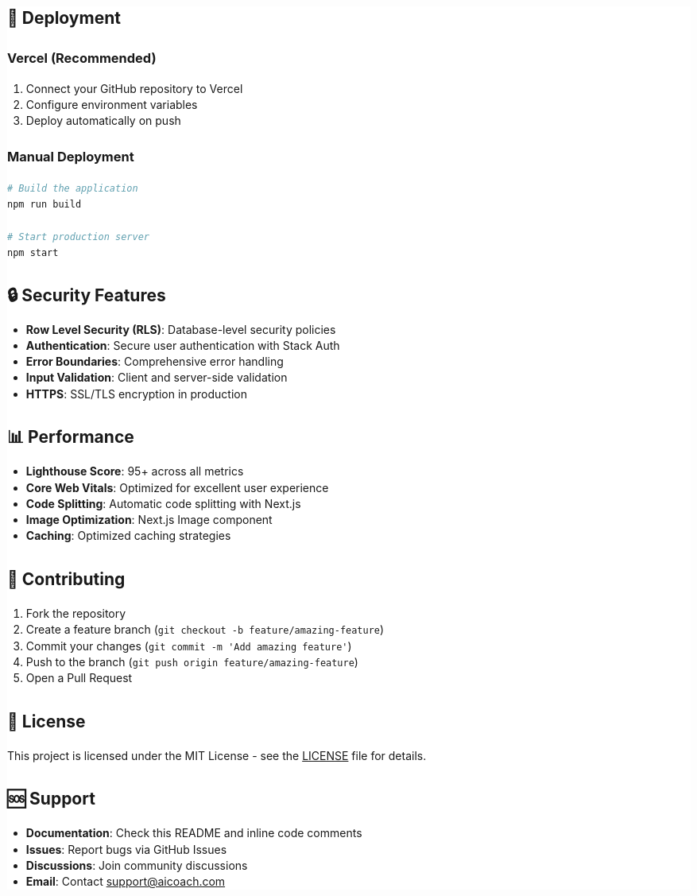 ## 🚀 Deployment

### Vercel (Recommended)

1. Connect your GitHub repository to Vercel
2. Configure environment variables
3. Deploy automatically on push

### Manual Deployment

```bash
# Build the application
npm run build

# Start production server
npm start
```

## 🔒 Security Features

- **Row Level Security (RLS)**: Database-level security policies
- **Authentication**: Secure user authentication with Stack Auth
- **Error Boundaries**: Comprehensive error handling
- **Input Validation**: Client and server-side validation
- **HTTPS**: SSL/TLS encryption in production

## 📊 Performance

- **Lighthouse Score**: 95+ across all metrics
- **Core Web Vitals**: Optimized for excellent user experience
- **Code Splitting**: Automatic code splitting with Next.js
- **Image Optimization**: Next.js Image component
- **Caching**: Optimized caching strategies

## 🤝 Contributing

1. Fork the repository
2. Create a feature branch (`git checkout -b feature/amazing-feature`)
3. Commit your changes (`git commit -m 'Add amazing feature'`)
4. Push to the branch (`git push origin feature/amazing-feature`)
5. Open a Pull Request

## 📝 License

This project is licensed under the MIT License - see the [LICENSE](LICENSE) file for details.

## 🆘 Support

- **Documentation**: Check this README and inline code comments
- **Issues**: Report bugs via GitHub Issues
- **Discussions**: Join community discussions
- **Email**: Contact support@aicoach.com
